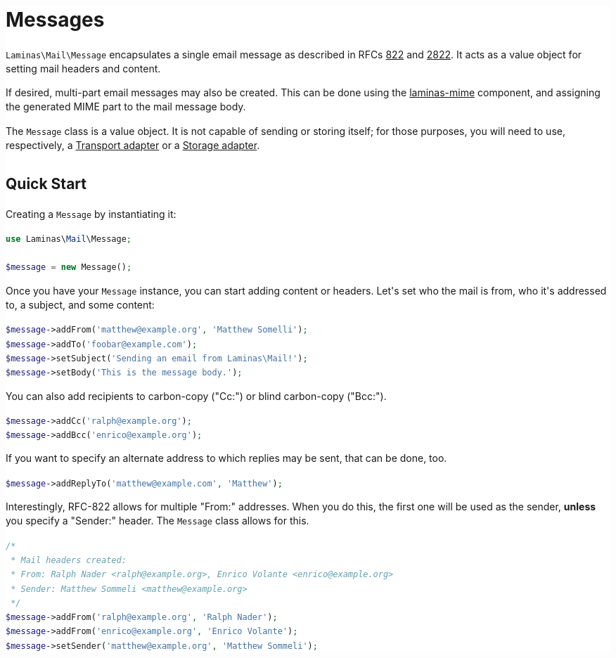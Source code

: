 # Messages

`Laminas\Mail\Message` encapsulates a single email message as described in RFCs
[822](http://www.w3.org/Protocols/rfc822/) and
[2822](http://www.ietf.org/rfc/rfc2822.txt). It acts as a value object for
setting mail headers and content.

If desired, multi-part email messages may also be created. This can be done
using the [laminas-mime](https://github.com/laminas/laminas-mime) component,
and assigning the generated MIME part to the mail message body.

The `Message` class is a value object. It is not capable of sending or storing itself; for
those purposes, you will need to use, respectively, a [Transport adapter](../transport/intro.md) or
a [Storage adapter](../read.md).

## Quick Start

Creating a `Message` by instantiating it:

```php
use Laminas\Mail\Message;

$message = new Message();
```

Once you have your `Message` instance, you can start adding content or headers.
Let's set who the mail is from, who it's addressed to, a subject, and some
content:

```php
$message->addFrom('matthew@example.org', 'Matthew Somelli');
$message->addTo('foobar@example.com');
$message->setSubject('Sending an email from Laminas\Mail!');
$message->setBody('This is the message body.');
```

You can also add recipients to carbon-copy ("Cc:") or blind carbon-copy
("Bcc:").

```php
$message->addCc('ralph@example.org');
$message->addBcc('enrico@example.org');
```

If you want to specify an alternate address to which replies may be sent, that
can be done, too.

```php
$message->addReplyTo('matthew@example.com', 'Matthew');
```

Interestingly, RFC-822 allows for multiple "From:" addresses. When you do this,
the first one will be used as the sender, **unless** you specify a "Sender:"
header. The `Message` class allows for this.

```php
/*
 * Mail headers created:
 * From: Ralph Nader <ralph@example.org>, Enrico Volante <enrico@example.org>
 * Sender: Matthew Sommeli <matthew@example.org>
 */
$message->addFrom('ralph@example.org', 'Ralph Nader');
$message->addFrom('enrico@example.org', 'Enrico Volante');
$message->setSender('matthew@example.org', 'Matthew Sommeli');
```
